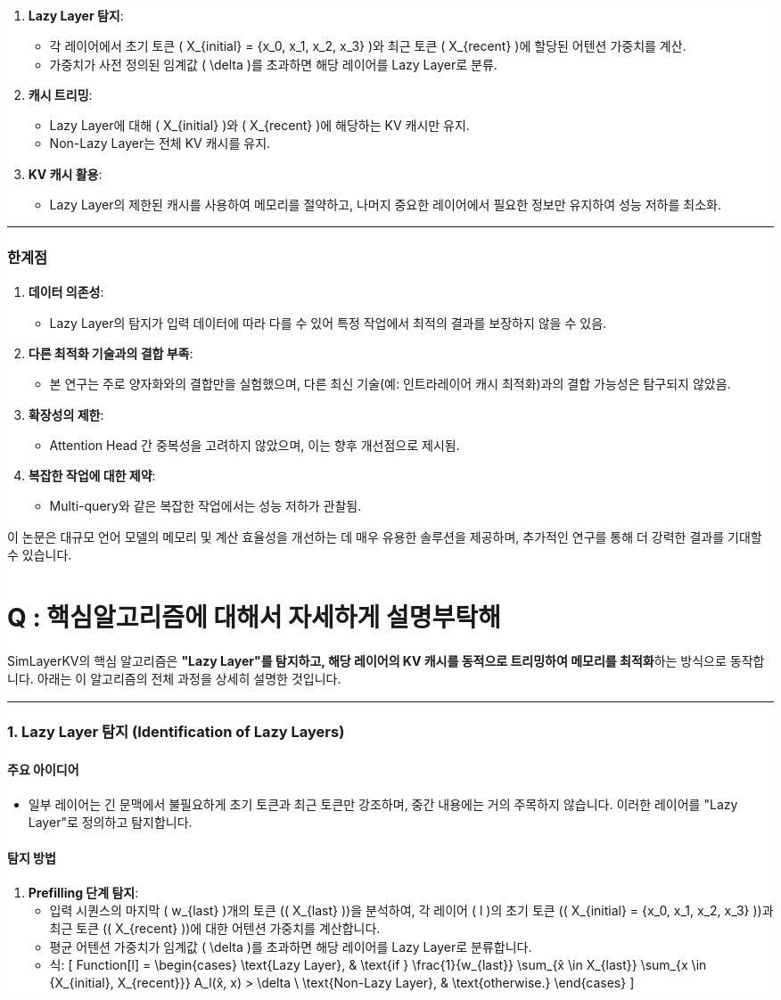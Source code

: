 1. **Lazy Layer 탐지**:
   - 각 레이어에서 초기 토큰 \( X_{initial} = \{x_0, x_1, x_2, x_3\} \)와 최근 토큰 \( X_{recent} \)에 할당된 어텐션 가중치를 계산.
   - 가중치가 사전 정의된 임계값 \( \delta \)를 초과하면 해당 레이어를 Lazy Layer로 분류.

2. **캐시 트리밍**:
   - Lazy Layer에 대해 \( X_{initial} \)와 \( X_{recent} \)에 해당하는 KV 캐시만 유지.
   - Non-Lazy Layer는 전체 KV 캐시를 유지.

3. **KV 캐시 활용**:
   - Lazy Layer의 제한된 캐시를 사용하여 메모리를 절약하고, 나머지 중요한 레이어에서 필요한 정보만 유지하여 성능 저하를 최소화.

---

### 한계점

1. **데이터 의존성**:
   - Lazy Layer의 탐지가 입력 데이터에 따라 다를 수 있어 특정 작업에서 최적의 결과를 보장하지 않을 수 있음.

2. **다른 최적화 기술과의 결합 부족**:
   - 본 연구는 주로 양자화와의 결합만을 실험했으며, 다른 최신 기술(예: 인트라레이어 캐시 최적화)과의 결합 가능성은 탐구되지 않았음.

3. **확장성의 제한**:
   - Attention Head 간 중복성을 고려하지 않았으며, 이는 향후 개선점으로 제시됨.

4. **복잡한 작업에 대한 제약**:
   - Multi-query와 같은 복잡한 작업에서는 성능 저하가 관찰됨.

이 논문은 대규모 언어 모델의 메모리 및 계산 효율성을 개선하는 데 매우 유용한 솔루션을 제공하며, 추가적인 연구를 통해 더 강력한 결과를 기대할 수 있습니다.

# Q : 핵심알고리즘에 대해서 자세하게 설명부탁해

 

SimLayerKV의 핵심 알고리즘은 **"Lazy Layer"를 탐지하고, 해당 레이어의 KV 캐시를 동적으로 트리밍하여 메모리를 최적화**하는 방식으로 동작합니다. 아래는 이 알고리즘의 전체 과정을 상세히 설명한 것입니다.

---

### 1. **Lazy Layer 탐지 (Identification of Lazy Layers)**

#### 주요 아이디어
- 일부 레이어는 긴 문맥에서 불필요하게 초기 토큰과 최근 토큰만 강조하며, 중간 내용에는 거의 주목하지 않습니다. 이러한 레이어를 "Lazy Layer"로 정의하고 탐지합니다.

#### 탐지 방법
1. **Prefilling 단계 탐지**:
   - 입력 시퀀스의 마지막 \( w_{last} \)개의 토큰 (\( X_{last} \))을 분석하여, 각 레이어 \( l \)의 초기 토큰 (\( X_{initial} = \{x_0, x_1, x_2, x_3\} \))과 최근 토큰 (\( X_{recent} \))에 대한 어텐션 가중치를 계산합니다.
   - 평균 어텐션 가중치가 임계값 \( \delta \)를 초과하면 해당 레이어를 Lazy Layer로 분류합니다.
   - 식:
     \[
     Function[l] =
     \begin{cases} 
     \text{Lazy Layer}, & \text{if } \frac{1}{w_{last}} \sum_{x̂ \in X_{last}} \sum_{x \in \{X_{initial}, X_{recent}\}} A_l(x̂, x) > \delta \\
     \text{Non-Lazy Layer}, & \text{otherwise.}
     \end{cases}
     \]
